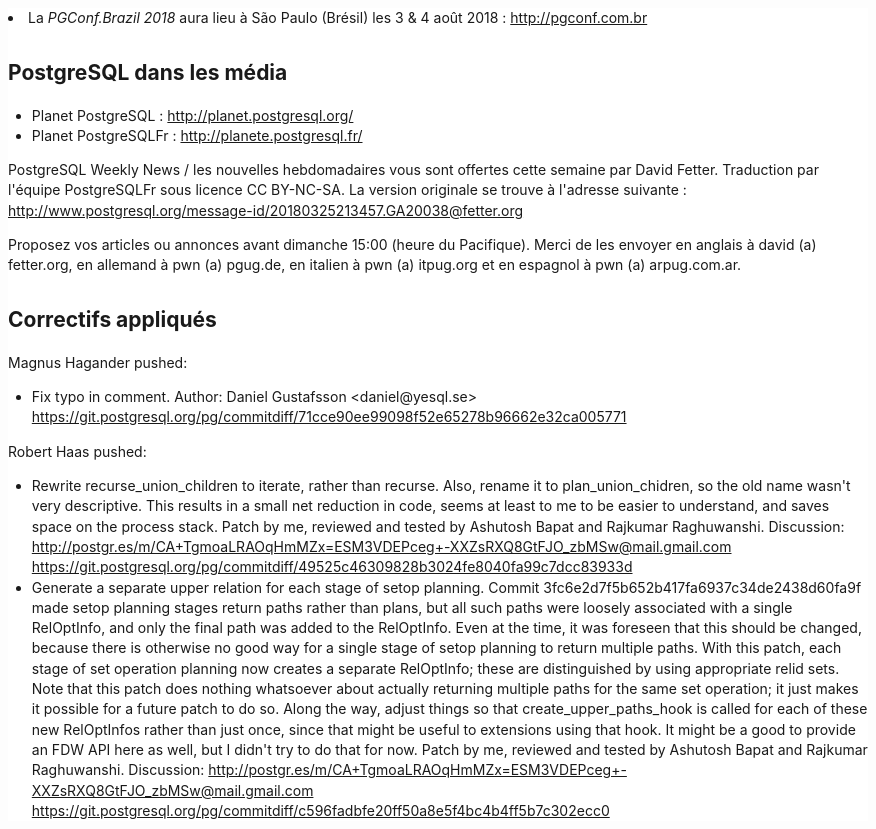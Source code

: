 <li>La <em>PGConf.Brazil 2018</em> aura lieu &agrave; S&atilde;o Paulo (Br&eacute;sil) les 3 & 4 ao&ucirc;t 2018&nbsp;: <a target="_blank" href="http://pgconf.com.br">http://pgconf.com.br</a></li>

</ul>

<h2>PostgreSQL dans les m&eacute;dia</h2>

<ul>

<li>Planet PostgreSQL : <a target="_blank" href="http://planet.postgresql.org/">http://planet.postgresql.org/</a></li>

<li>Planet PostgreSQLFr : <a target="_blank" href="http://planete.postgresql.fr/">http://planete.postgresql.fr/</a></li>

</ul>

<p>PostgreSQL Weekly News / les nouvelles hebdomadaires vous sont offertes cette semaine par David Fetter. Traduction par l'&eacute;quipe PostgreSQLFr sous licence CC BY-NC-SA. La version originale se trouve &agrave; l'adresse suivante : <a target="_blank" href="http://www.postgresql.org/message-id/20180325213457.GA20038@fetter.org">http://www.postgresql.org/message-id/20180325213457.GA20038@fetter.org</a></p>

<p>Proposez vos articles ou annonces avant dimanche 15:00 (heure du Pacifique). Merci de les envoyer en anglais &agrave; david (a) fetter.org, en allemand &agrave; pwn (a) pgug.de, en italien &agrave; pwn (a) itpug.org et en espagnol &agrave; pwn (a) arpug.com.ar.</p>




<h2>Correctifs appliqu&eacute;s</h2>

<p>Magnus Hagander pushed:</p>

<ul>

<li>Fix typo in comment. Author: Daniel Gustafsson &lt;daniel@yesql.se&gt; <a target="_blank" href="https://git.postgresql.org/pg/commitdiff/71cce90ee99098f52e65278b96662e32ca005771">https://git.postgresql.org/pg/commitdiff/71cce90ee99098f52e65278b96662e32ca005771</a></li>

</ul>

<p>Robert Haas pushed:</p>

<ul>

<li>Rewrite recurse_union_children to iterate, rather than recurse. Also, rename it to plan_union_chidren, so the old name wasn't very descriptive. This results in a small net reduction in code, seems at least to me to be easier to understand, and saves space on the process stack. Patch by me, reviewed and tested by Ashutosh Bapat and Rajkumar Raghuwanshi. Discussion: <a target="_blank" href="http://postgr.es/m/CA+TgmoaLRAOqHmMZx=ESM3VDEPceg+-XXZsRXQ8GtFJO_zbMSw@mail.gmail.com">http://postgr.es/m/CA+TgmoaLRAOqHmMZx=ESM3VDEPceg+-XXZsRXQ8GtFJO_zbMSw@mail.gmail.com</a> <a target="_blank" href="https://git.postgresql.org/pg/commitdiff/49525c46309828b3024fe8040fa99c7dcc83933d">https://git.postgresql.org/pg/commitdiff/49525c46309828b3024fe8040fa99c7dcc83933d</a></li>

<li>Generate a separate upper relation for each stage of setop planning. Commit 3fc6e2d7f5b652b417fa6937c34de2438d60fa9f made setop planning stages return paths rather than plans, but all such paths were loosely associated with a single RelOptInfo, and only the final path was added to the RelOptInfo. Even at the time, it was foreseen that this should be changed, because there is otherwise no good way for a single stage of setop planning to return multiple paths. With this patch, each stage of set operation planning now creates a separate RelOptInfo; these are distinguished by using appropriate relid sets. Note that this patch does nothing whatsoever about actually returning multiple paths for the same set operation; it just makes it possible for a future patch to do so. Along the way, adjust things so that create_upper_paths_hook is called for each of these new RelOptInfos rather than just once, since that might be useful to extensions using that hook. It might be a good to provide an FDW API here as well, but I didn't try to do that for now. Patch by me, reviewed and tested by Ashutosh Bapat and Rajkumar Raghuwanshi. Discussion: <a target="_blank" href="http://postgr.es/m/CA+TgmoaLRAOqHmMZx=ESM3VDEPceg+-XXZsRXQ8GtFJO_zbMSw@mail.gmail.com">http://postgr.es/m/CA+TgmoaLRAOqHmMZx=ESM3VDEPceg+-XXZsRXQ8GtFJO_zbMSw@mail.gmail.com</a> <a target="_blank" href="https://git.postgresql.org/pg/commitdiff/c596fadbfe20ff50a8e5f4bc4b4ff5b7c302ecc0">https://git.postgresql.org/pg/commitdiff/c596fadbfe20ff50a8e5f4bc4b4ff5b7c302ecc0</a></li>
